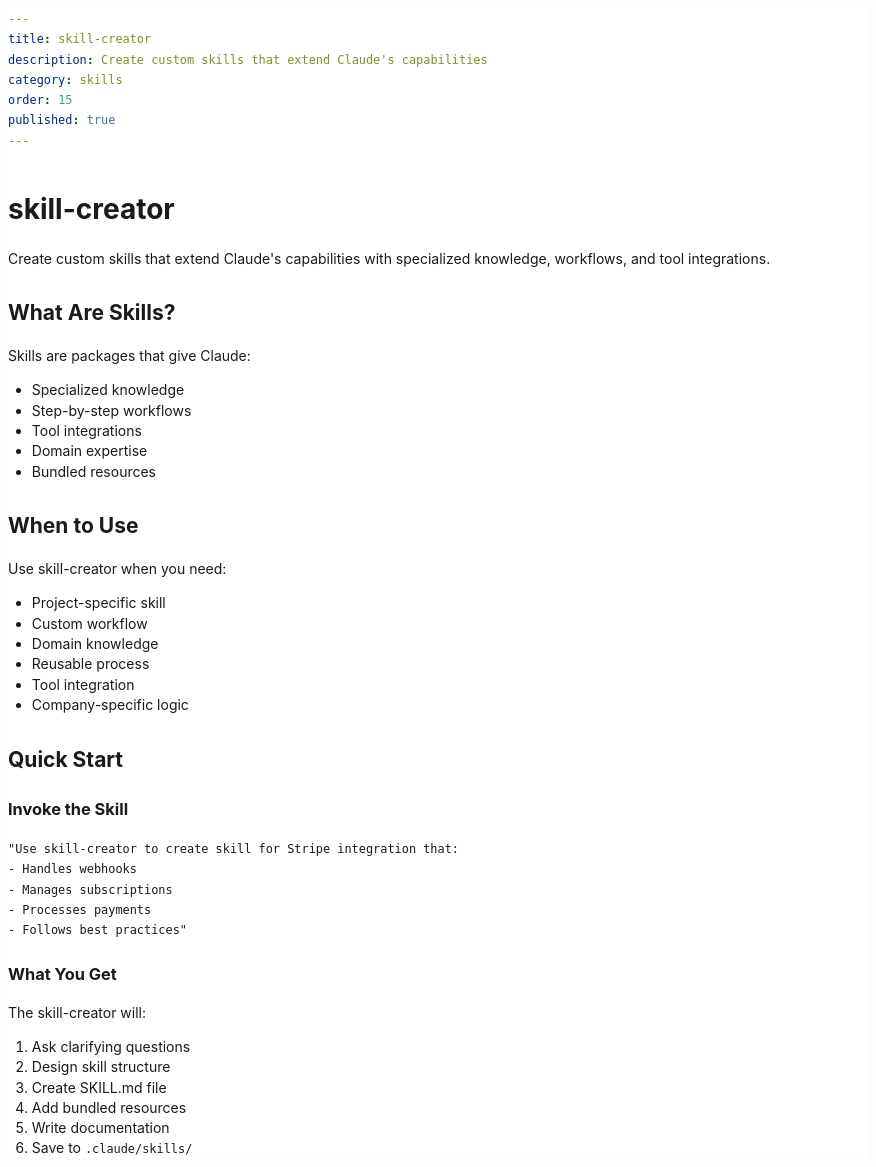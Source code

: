 ```yaml
---
title: skill-creator
description: Create custom skills that extend Claude's capabilities
category: skills
order: 15
published: true
---
```


# skill-creator

Create custom skills that extend Claude's capabilities with specialized knowledge, workflows, and tool integrations.

## What Are Skills?

Skills are packages that give Claude:
- Specialized knowledge
- Step-by-step workflows
- Tool integrations
- Domain expertise
- Bundled resources

## When to Use

Use skill-creator when you need:
- Project-specific skill
- Custom workflow
- Domain knowledge
- Reusable process
- Tool integration
- Company-specific logic

## Quick Start

### Invoke the Skill

```
"Use skill-creator to create skill for Stripe integration that:
- Handles webhooks
- Manages subscriptions
- Processes payments
- Follows best practices"
```

### What You Get

The skill-creator will:
1. Ask clarifying questions
2. Design skill structure
3. Create SKILL.md file
4. Add bundled resources
5. Write documentation
6. Save to `.claude/skills/`
